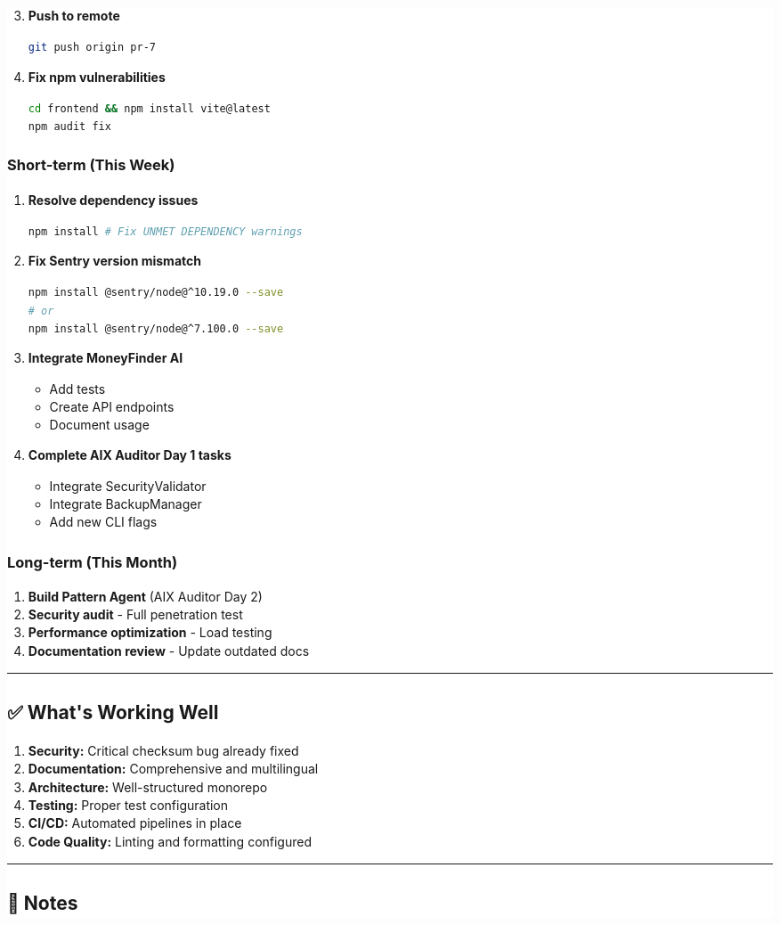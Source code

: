 3. **Push to remote**
   ```bash
   git push origin pr-7
   ```

4. **Fix npm vulnerabilities**
   ```bash
   cd frontend && npm install vite@latest
   npm audit fix
   ```

### Short-term (This Week)
1. **Resolve dependency issues**
   ```bash
   npm install # Fix UNMET DEPENDENCY warnings
   ```

2. **Fix Sentry version mismatch**
   ```bash
   npm install @sentry/node@^10.19.0 --save
   # or
   npm install @sentry/node@^7.100.0 --save
   ```

3. **Integrate MoneyFinder AI**
   - Add tests
   - Create API endpoints
   - Document usage

4. **Complete AIX Auditor Day 1 tasks**
   - Integrate SecurityValidator
   - Integrate BackupManager
   - Add new CLI flags

### Long-term (This Month)
1. **Build Pattern Agent** (AIX Auditor Day 2)
2. **Security audit** - Full penetration test
3. **Performance optimization** - Load testing
4. **Documentation review** - Update outdated docs

---

## ✅ What's Working Well

1. **Security:** Critical checksum bug already fixed
2. **Documentation:** Comprehensive and multilingual
3. **Architecture:** Well-structured monorepo
4. **Testing:** Proper test configuration
5. **CI/CD:** Automated pipelines in place
6. **Code Quality:** Linting and formatting configured

---

## 📝 Notes
